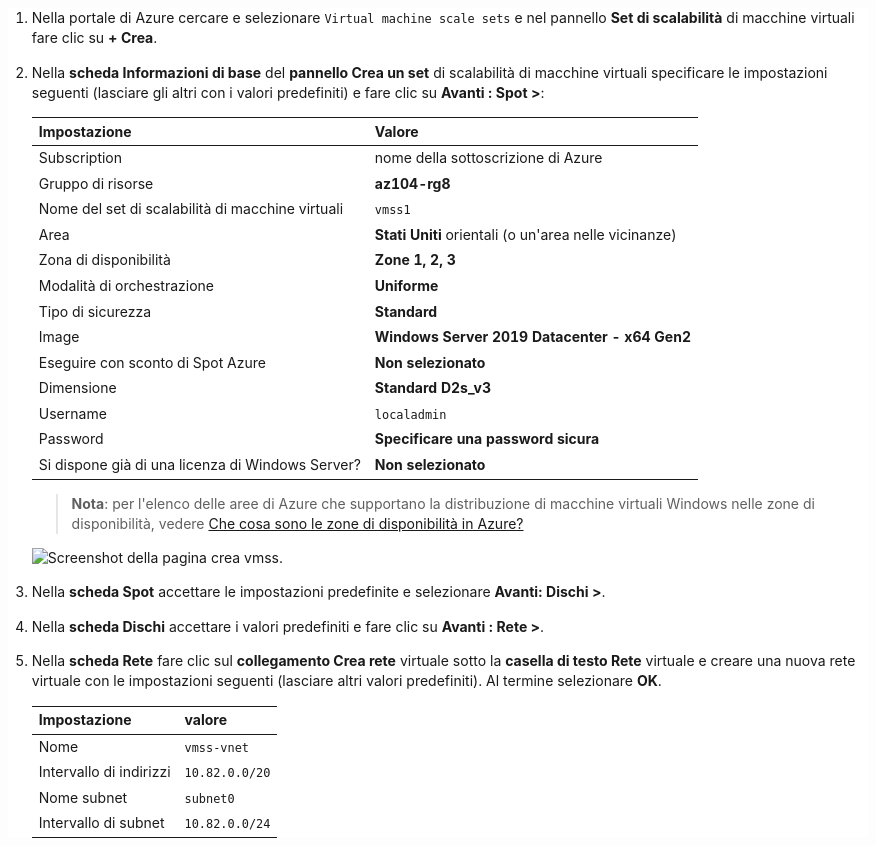 1. Nella portale di Azure cercare e selezionare `Virtual machine scale sets` e nel pannello **Set di scalabilità** di macchine virtuali fare clic su **+ Crea**.

1. Nella **scheda Informazioni di base** del **pannello Crea un set** di scalabilità di macchine virtuali specificare le impostazioni seguenti (lasciare gli altri con i valori predefiniti) e fare clic su **Avanti : Spot >**:

    | Impostazione | Valore |
    | --- | --- |
    | Subscription | nome della sottoscrizione di Azure  |
    | Gruppo di risorse | **az104-rg8**  |
    | Nome del set di scalabilità di macchine virtuali | `vmss1` |
    | Area | **Stati Uniti** orientali (o un'area nelle vicinanze) |
    | Zona di disponibilità | **Zone 1, 2, 3** |
    | Modalità di orchestrazione | **Uniforme** |
    | Tipo di sicurezza | **Standard** | 
    | Image | **Windows Server 2019 Datacenter - x64 Gen2** |
    | Eseguire con sconto di Spot Azure | **Non selezionato** |
    | Dimensione | **Standard D2s_v3** |
    | Username | `localadmin` |
    | Password | **Specificare una password sicura**  |
    | Si dispone già di una licenza di Windows Server? | **Non selezionato** |

    >**Nota**: per l'elenco delle aree di Azure che supportano la distribuzione di macchine virtuali Windows nelle zone di disponibilità, vedere [Che cosa sono le zone di disponibilità in Azure?](https://docs.microsoft.com/en-us/azure/availability-zones/az-overview)

    ![Screenshot della pagina crea vmss. ](../media/az104-lab08-create-vmss.png)

1. Nella **scheda Spot** accettare le impostazioni predefinite e selezionare **Avanti: Dischi >**.

1. Nella **scheda Dischi** accettare i valori predefiniti e fare clic su **Avanti : Rete >**.

1. Nella **scheda Rete** fare clic sul **collegamento Crea rete** virtuale sotto la **casella di testo Rete** virtuale e creare una nuova rete virtuale con le impostazioni seguenti (lasciare altri valori predefiniti).  Al termine selezionare **OK**. 

    | Impostazione | valore |
    | --- | --- |
    | Nome | `vmss-vnet` |
    | Intervallo di indirizzi | `10.82.0.0/20` |
    | Nome subnet | `subnet0` |
    | Intervallo di subnet | `10.82.0.0/24` |

